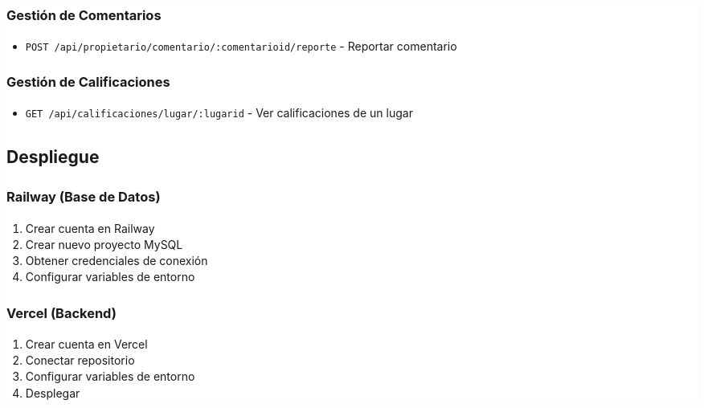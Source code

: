### Gestión de Comentarios
- `POST /api/propietario/comentario/:comentarioid/reporte` - Reportar comentario

### Gestión de Calificaciones
- `GET /api/calificaciones/lugar/:lugarid` - Ver calificaciones de un lugar

## Despliegue

### Railway (Base de Datos)
1. Crear cuenta en Railway
2. Crear nuevo proyecto MySQL
3. Obtener credenciales de conexión
4. Configurar variables de entorno

### Vercel (Backend)
1. Crear cuenta en Vercel
2. Conectar repositorio
3. Configurar variables de entorno
4. Desplegar
